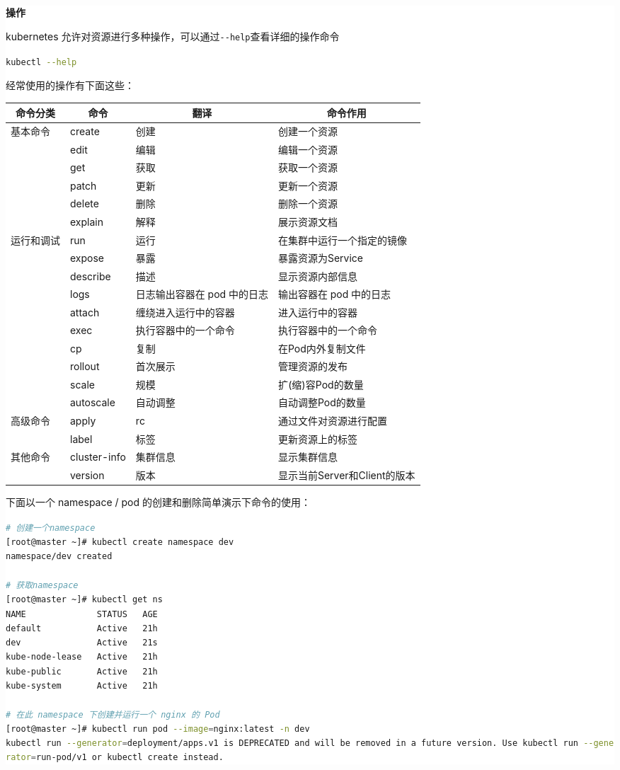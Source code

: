 **操作**

kubernetes 允许对资源进行多种操作，可以通过`--help`查看详细的操作命令

```bash
kubectl --help
```

经常使用的操作有下面这些：

| 命令分类   | 命令         | 翻译                        | 命令作用                     |
| ---------- | ------------ | --------------------------- | ---------------------------- |
| 基本命令   | create       | 创建                        | 创建一个资源                 |
|            | edit         | 编辑                        | 编辑一个资源                 |
|            | get          | 获取                        | 获取一个资源                 |
|            | patch        | 更新                        | 更新一个资源                 |
|            | delete       | 删除                        | 删除一个资源                 |
|            | explain      | 解释                        | 展示资源文档                 |
| 运行和调试 | run          | 运行                        | 在集群中运行一个指定的镜像   |
|            | expose       | 暴露                        | 暴露资源为Service            |
|            | describe     | 描述                        | 显示资源内部信息             |
|            | logs         | 日志输出容器在 pod 中的日志 | 输出容器在 pod 中的日志      |
|            | attach       | 缠绕进入运行中的容器        | 进入运行中的容器             |
|            | exec         | 执行容器中的一个命令        | 执行容器中的一个命令         |
|            | cp           | 复制                        | 在Pod内外复制文件            |
|            | rollout      | 首次展示                    | 管理资源的发布               |
|            | scale        | 规模                        | 扩(缩)容Pod的数量            |
|            | autoscale    | 自动调整                    | 自动调整Pod的数量            |
| 高级命令   | apply        | rc                          | 通过文件对资源进行配置       |
|            | label        | 标签                        | 更新资源上的标签             |
| 其他命令   | cluster-info | 集群信息                    | 显示集群信息                 |
|            | version      | 版本                        | 显示当前Server和Client的版本 |

下面以一个 namespace / pod 的创建和删除简单演示下命令的使用：

```bash
# 创建一个namespace
[root@master ~]# kubectl create namespace dev
namespace/dev created

# 获取namespace
[root@master ~]# kubectl get ns
NAME              STATUS   AGE
default           Active   21h
dev               Active   21s
kube-node-lease   Active   21h
kube-public       Active   21h
kube-system       Active   21h

# 在此 namespace 下创建并运行一个 nginx 的 Pod
[root@master ~]# kubectl run pod --image=nginx:latest -n dev
kubectl run --generator=deployment/apps.v1 is DEPRECATED and will be removed in a future version. Use kubectl run --generator=run-pod/v1 or kubectl create instead.
```